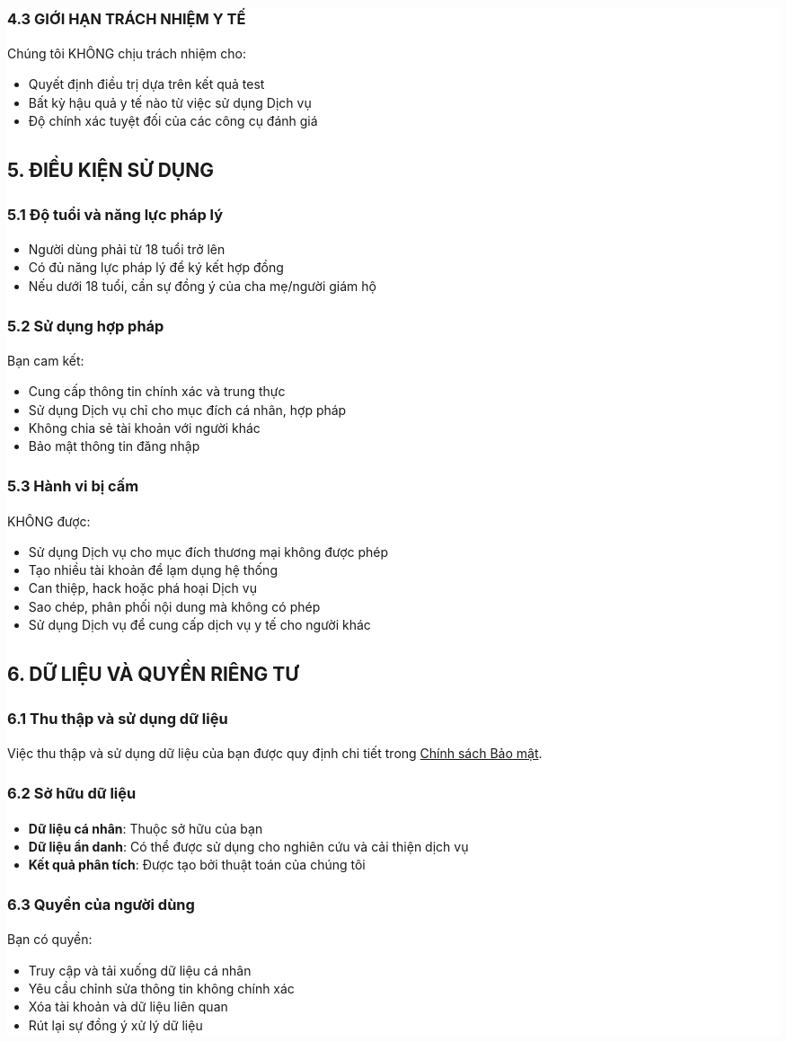### 4.3 GIỚI HẠN TRÁCH NHIỆM Y TẾ

Chúng tôi KHÔNG chịu trách nhiệm cho:

- Quyết định điều trị dựa trên kết quả test
- Bất kỳ hậu quả y tế nào từ việc sử dụng Dịch vụ
- Độ chính xác tuyệt đối của các công cụ đánh giá

## 5. ĐIỀU KIỆN SỬ DỤNG

### 5.1 Độ tuổi và năng lực pháp lý

- Người dùng phải từ 18 tuổi trở lên
- Có đủ năng lực pháp lý để ký kết hợp đồng
- Nếu dưới 18 tuổi, cần sự đồng ý của cha mẹ/người giám hộ

### 5.2 Sử dụng hợp pháp

Bạn cam kết:

- Cung cấp thông tin chính xác và trung thực
- Sử dụng Dịch vụ chỉ cho mục đích cá nhân, hợp pháp
- Không chia sẻ tài khoản với người khác
- Bảo mật thông tin đăng nhập

### 5.3 Hành vi bị cấm

KHÔNG được:

- Sử dụng Dịch vụ cho mục đích thương mại không được phép
- Tạo nhiều tài khoản để lạm dụng hệ thống
- Can thiệp, hack hoặc phá hoại Dịch vụ
- Sao chép, phân phối nội dung mà không có phép
- Sử dụng Dịch vụ để cung cấp dịch vụ y tế cho người khác

## 6. DỮ LIỆU VÀ QUYỀN RIÊNG TƯ

### 6.1 Thu thập và sử dụng dữ liệu
Việc thu thập và sử dụng dữ liệu của bạn được quy định chi tiết trong [Chính sách Bảo mật](./PRIVACY_POLICY.md).

### 6.2 Sở hữu dữ liệu

- **Dữ liệu cá nhân**: Thuộc sở hữu của bạn
- **Dữ liệu ẩn danh**: Có thể được sử dụng cho nghiên cứu và cải thiện dịch vụ
- **Kết quả phân tích**: Được tạo bởi thuật toán của chúng tôi

### 6.3 Quyền của người dùng

Bạn có quyền:

- Truy cập và tải xuống dữ liệu cá nhân
- Yêu cầu chỉnh sửa thông tin không chính xác
- Xóa tài khoản và dữ liệu liên quan
- Rút lại sự đồng ý xử lý dữ liệu
